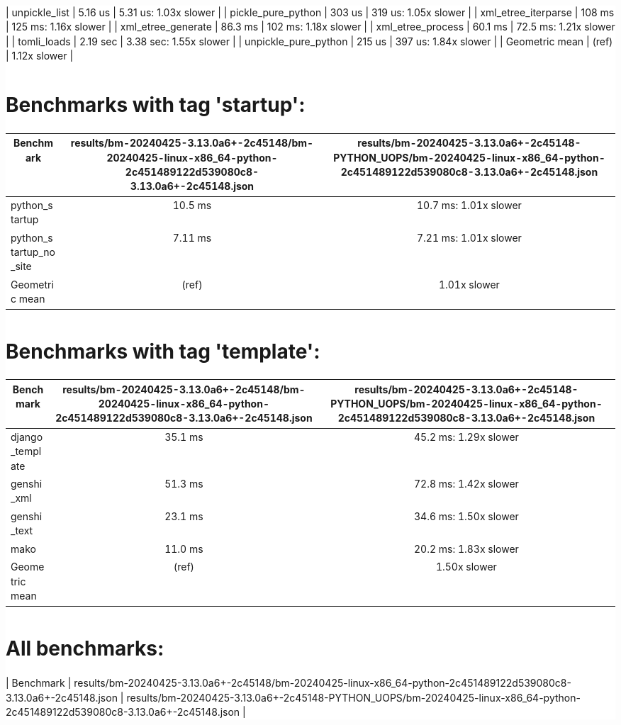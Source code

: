 | unpickle_list        | 5.16 us                                                                                                           | 5.31 us: 1.03x slower                                                                                                         |
| pickle_pure_python   | 303 us                                                                                                            | 319 us: 1.05x slower                                                                                                          |
| xml_etree_iterparse  | 108 ms                                                                                                            | 125 ms: 1.16x slower                                                                                                          |
| xml_etree_generate   | 86.3 ms                                                                                                           | 102 ms: 1.18x slower                                                                                                          |
| xml_etree_process    | 60.1 ms                                                                                                           | 72.5 ms: 1.21x slower                                                                                                         |
| tomli_loads          | 2.19 sec                                                                                                          | 3.38 sec: 1.55x slower                                                                                                        |
| unpickle_pure_python | 215 us                                                                                                            | 397 us: 1.84x slower                                                                                                          |
| Geometric mean       | (ref)                                                                                                             | 1.12x slower                                                                                                                  |

Benchmarks with tag 'startup':
==============================

| Benchmark              | results/bm-20240425-3.13.0a6+-2c45148/bm-20240425-linux-x86_64-python-2c451489122d539080c8-3.13.0a6+-2c45148.json | results/bm-20240425-3.13.0a6+-2c45148-PYTHON_UOPS/bm-20240425-linux-x86_64-python-2c451489122d539080c8-3.13.0a6+-2c45148.json |
|------------------------|:-----------------------------------------------------------------------------------------------------------------:|:-----------------------------------------------------------------------------------------------------------------------------:|
| python_startup         | 10.5 ms                                                                                                           | 10.7 ms: 1.01x slower                                                                                                         |
| python_startup_no_site | 7.11 ms                                                                                                           | 7.21 ms: 1.01x slower                                                                                                         |
| Geometric mean         | (ref)                                                                                                             | 1.01x slower                                                                                                                  |

Benchmarks with tag 'template':
===============================

| Benchmark       | results/bm-20240425-3.13.0a6+-2c45148/bm-20240425-linux-x86_64-python-2c451489122d539080c8-3.13.0a6+-2c45148.json | results/bm-20240425-3.13.0a6+-2c45148-PYTHON_UOPS/bm-20240425-linux-x86_64-python-2c451489122d539080c8-3.13.0a6+-2c45148.json |
|-----------------|:-----------------------------------------------------------------------------------------------------------------:|:-----------------------------------------------------------------------------------------------------------------------------:|
| django_template | 35.1 ms                                                                                                           | 45.2 ms: 1.29x slower                                                                                                         |
| genshi_xml      | 51.3 ms                                                                                                           | 72.8 ms: 1.42x slower                                                                                                         |
| genshi_text     | 23.1 ms                                                                                                           | 34.6 ms: 1.50x slower                                                                                                         |
| mako            | 11.0 ms                                                                                                           | 20.2 ms: 1.83x slower                                                                                                         |
| Geometric mean  | (ref)                                                                                                             | 1.50x slower                                                                                                                  |

All benchmarks:
===============

| Benchmark                  | results/bm-20240425-3.13.0a6+-2c45148/bm-20240425-linux-x86_64-python-2c451489122d539080c8-3.13.0a6+-2c45148.json | results/bm-20240425-3.13.0a6+-2c45148-PYTHON_UOPS/bm-20240425-linux-x86_64-python-2c451489122d539080c8-3.13.0a6+-2c45148.json |